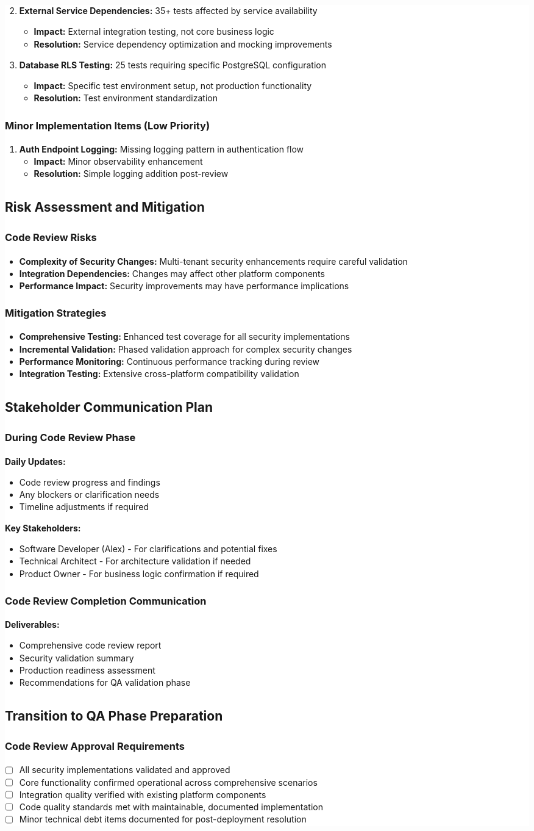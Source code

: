 2. **External Service Dependencies:** 35+ tests affected by service availability
   - **Impact:** External integration testing, not core business logic  
   - **Resolution:** Service dependency optimization and mocking improvements

3. **Database RLS Testing:** 25 tests requiring specific PostgreSQL configuration
   - **Impact:** Specific test environment setup, not production functionality
   - **Resolution:** Test environment standardization

### Minor Implementation Items (Low Priority)
1. **Auth Endpoint Logging:** Missing logging pattern in authentication flow
   - **Impact:** Minor observability enhancement
   - **Resolution:** Simple logging addition post-review

## Risk Assessment and Mitigation

### Code Review Risks
- **Complexity of Security Changes:** Multi-tenant security enhancements require careful validation
- **Integration Dependencies:** Changes may affect other platform components
- **Performance Impact:** Security improvements may have performance implications

### Mitigation Strategies
- **Comprehensive Testing:** Enhanced test coverage for all security implementations
- **Incremental Validation:** Phased validation approach for complex security changes
- **Performance Monitoring:** Continuous performance tracking during review
- **Integration Testing:** Extensive cross-platform compatibility validation

## Stakeholder Communication Plan

### During Code Review Phase
**Daily Updates:**
- Code review progress and findings
- Any blockers or clarification needs
- Timeline adjustments if required

**Key Stakeholders:**
- Software Developer (Alex) - For clarifications and potential fixes
- Technical Architect - For architecture validation if needed
- Product Owner - For business logic confirmation if required

### Code Review Completion Communication
**Deliverables:**
- Comprehensive code review report
- Security validation summary
- Production readiness assessment
- Recommendations for QA validation phase

## Transition to QA Phase Preparation

### Code Review Approval Requirements
- [ ] All security implementations validated and approved
- [ ] Core functionality confirmed operational across comprehensive scenarios
- [ ] Integration quality verified with existing platform components  
- [ ] Code quality standards met with maintainable, documented implementation
- [ ] Minor technical debt items documented for post-deployment resolution
